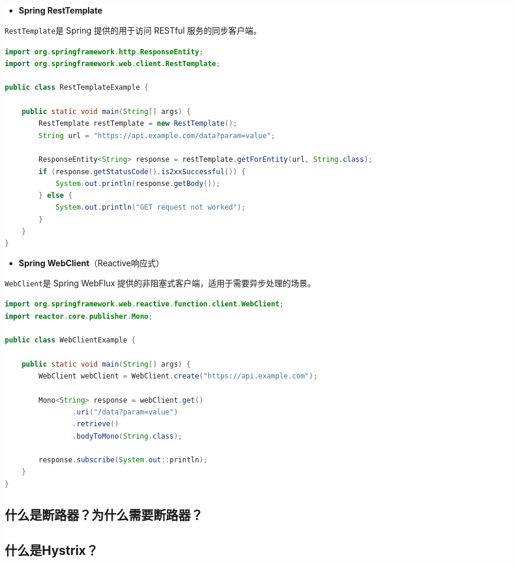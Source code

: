 -   **Spring RestTemplate**

`RestTemplate`是 Spring 提供的用于访问 RESTful 服务的同步客户端。

```java
import org.springframework.http.ResponseEntity;
import org.springframework.web.client.RestTemplate;

public class RestTemplateExample {

    public static void main(String[] args) {
        RestTemplate restTemplate = new RestTemplate();
        String url = "https://api.example.com/data?param=value";

        ResponseEntity<String> response = restTemplate.getForEntity(url, String.class);
        if (response.getStatusCode().is2xxSuccessful()) {
            System.out.println(response.getBody());
        } else {
            System.out.println("GET request not worked");
        }
    }
}
```

- **Spring WebClient**（Reactive响应式）

`WebClient`是 Spring WebFlux 提供的非阻塞式客户端，适用于需要异步处理的场景。

```java
import org.springframework.web.reactive.function.client.WebClient;
import reactor.core.publisher.Mono;

public class WebClientExample {

    public static void main(String[] args) {
        WebClient webClient = WebClient.create("https://api.example.com");

        Mono<String> response = webClient.get()
                .uri("/data?param=value")
                .retrieve()
                .bodyToMono(String.class);

        response.subscribe(System.out::println);
    }
}
```





## 什么是断路器？为什么需要断路器？



## 什么是Hystrix？
